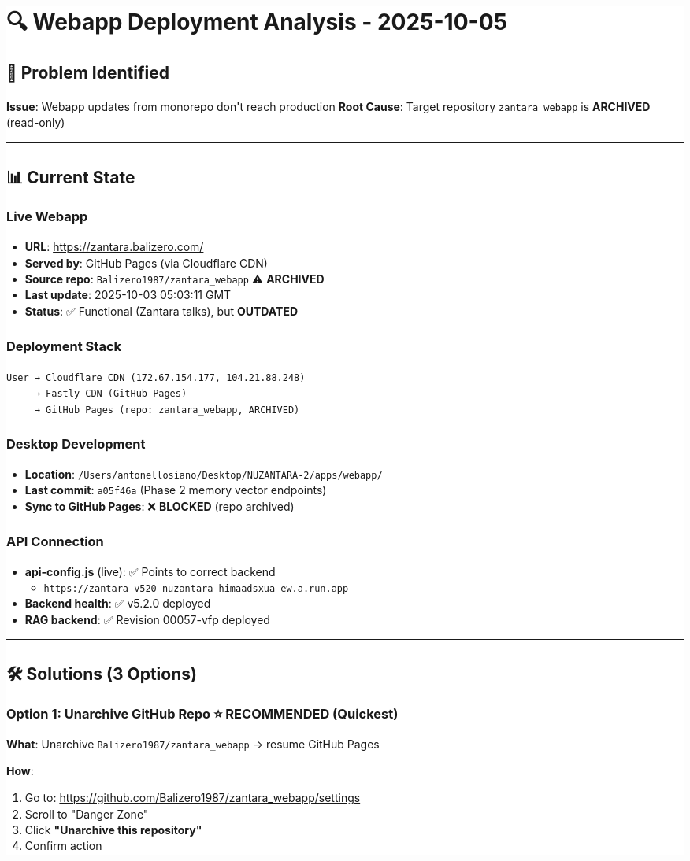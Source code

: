 # 🔍 Webapp Deployment Analysis - 2025-10-05

## 🚨 Problem Identified

**Issue**: Webapp updates from monorepo don't reach production
**Root Cause**: Target repository `zantara_webapp` is **ARCHIVED** (read-only)

---

## 📊 Current State

### **Live Webapp**
- **URL**: https://zantara.balizero.com/
- **Served by**: GitHub Pages (via Cloudflare CDN)
- **Source repo**: `Balizero1987/zantara_webapp` ⚠️ **ARCHIVED**
- **Last update**: 2025-10-03 05:03:11 GMT
- **Status**: ✅ Functional (Zantara talks), but **OUTDATED**

### **Deployment Stack**
```
User → Cloudflare CDN (172.67.154.177, 104.21.88.248)
     → Fastly CDN (GitHub Pages)
     → GitHub Pages (repo: zantara_webapp, ARCHIVED)
```

### **Desktop Development**
- **Location**: `/Users/antonellosiano/Desktop/NUZANTARA-2/apps/webapp/`
- **Last commit**: `a05f46a` (Phase 2 memory vector endpoints)
- **Sync to GitHub Pages**: ❌ **BLOCKED** (repo archived)

### **API Connection**
- **api-config.js** (live): ✅ Points to correct backend
  - `https://zantara-v520-nuzantara-himaadsxua-ew.a.run.app`
- **Backend health**: ✅ v5.2.0 deployed
- **RAG backend**: ✅ Revision 00057-vfp deployed

---

## 🛠️ Solutions (3 Options)

### **Option 1: Unarchive GitHub Repo** ⭐ RECOMMENDED (Quickest)

**What**: Unarchive `Balizero1987/zantara_webapp` → resume GitHub Pages

**How**:
1. Go to: https://github.com/Balizero1987/zantara_webapp/settings
2. Scroll to "Danger Zone"
3. Click **"Unarchive this repository"**
4. Confirm action
